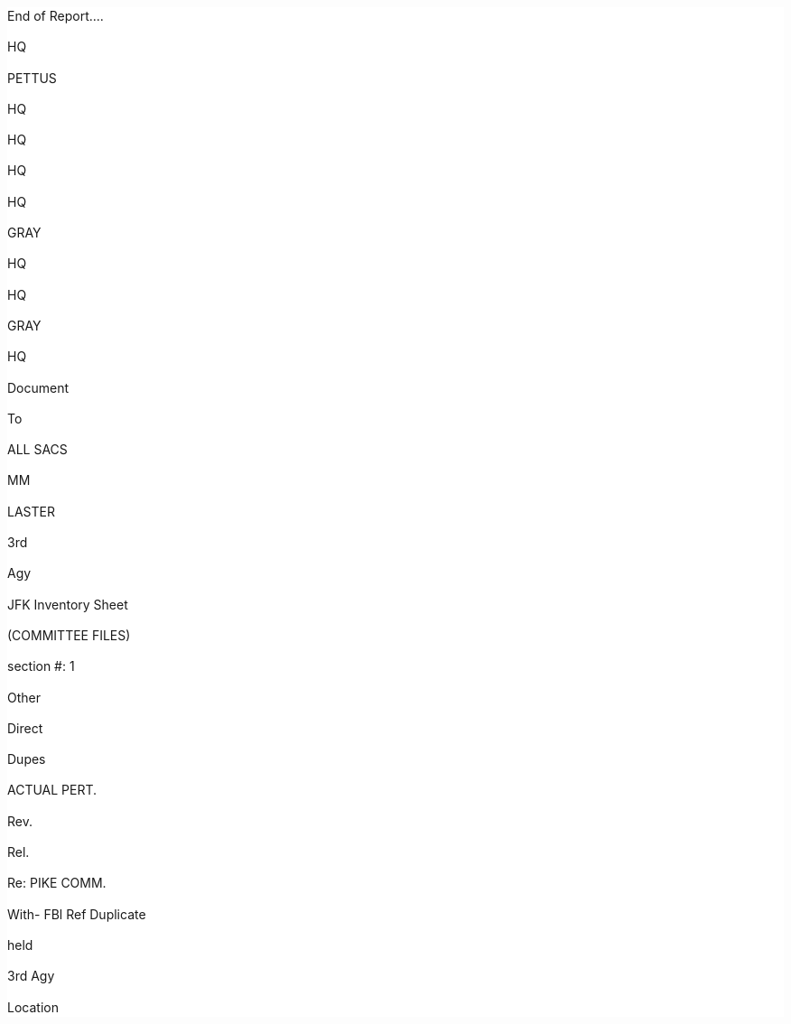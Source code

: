 End of Report....

HQ

PETTUS

HQ

HQ

HQ

HQ

GRAY

HQ

HQ

GRAY

HQ

Document

To

ALL SACS

MM

LASTER

3rd

Agy

JFK Inventory Sheet

(COMMITTEE FILES)

section #: 1

Other

Direct

Dupes

ACTUAL PERT.

Rev.

Rel.

Re: PIKE COMM.

With- FBl Ref Duplicate

held

3rd Agy

Location
